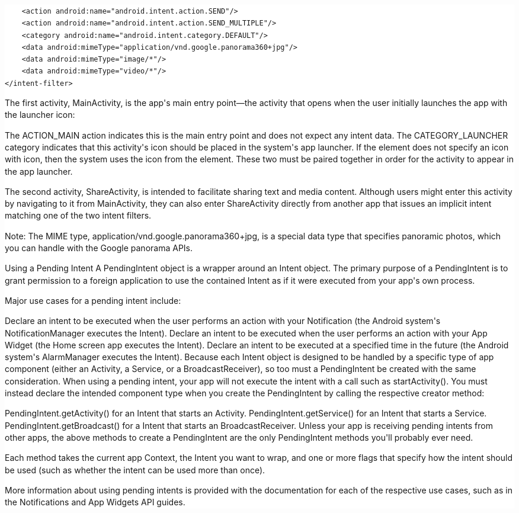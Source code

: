         <action android:name="android.intent.action.SEND"/>
        <action android:name="android.intent.action.SEND_MULTIPLE"/>
        <category android:name="android.intent.category.DEFAULT"/>
        <data android:mimeType="application/vnd.google.panorama360+jpg"/>
        <data android:mimeType="image/*"/>
        <data android:mimeType="video/*"/>
    </intent-filter>
</activity>
The first activity, MainActivity, is the app's main entry point—the activity that opens when the user initially launches the app with the launcher icon:

The ACTION_MAIN action indicates this is the main entry point and does not expect any intent data.
The CATEGORY_LAUNCHER category indicates that this activity's icon should be placed in the system's app launcher. If the <activity> element does not specify an icon with icon, then the system uses the icon from the <application> element.
These two must be paired together in order for the activity to appear in the app launcher.

The second activity, ShareActivity, is intended to facilitate sharing text and media content. Although users might enter this activity by navigating to it from MainActivity, they can also enter ShareActivity directly from another app that issues an implicit intent matching one of the two intent filters.

Note: The MIME type, application/vnd.google.panorama360+jpg, is a special data type that specifies panoramic photos, which you can handle with the Google panorama APIs.

Using a Pending Intent
A PendingIntent object is a wrapper around an Intent object. The primary purpose of a PendingIntent is to grant permission to a foreign application to use the contained Intent as if it were executed from your app's own process.

Major use cases for a pending intent include:

Declare an intent to be executed when the user performs an action with your Notification (the Android system's NotificationManager executes the Intent).
Declare an intent to be executed when the user performs an action with your App Widget (the Home screen app executes the Intent).
Declare an intent to be executed at a specified time in the future (the Android system's AlarmManager executes the Intent).
Because each Intent object is designed to be handled by a specific type of app component (either an Activity, a Service, or a BroadcastReceiver), so too must a PendingIntent be created with the same consideration. When using a pending intent, your app will not execute the intent with a call such as startActivity(). You must instead declare the intended component type when you create the PendingIntent by calling the respective creator method:

PendingIntent.getActivity() for an Intent that starts an Activity.
PendingIntent.getService() for an Intent that starts a Service.
PendingIntent.getBroadcast() for a Intent that starts an BroadcastReceiver.
Unless your app is receiving pending intents from other apps, the above methods to create a PendingIntent are the only PendingIntent methods you'll probably ever need.

Each method takes the current app Context, the Intent you want to wrap, and one or more flags that specify how the intent should be used (such as whether the intent can be used more than once).

More information about using pending intents is provided with the documentation for each of the respective use cases, such as in the Notifications and App Widgets API guides.
